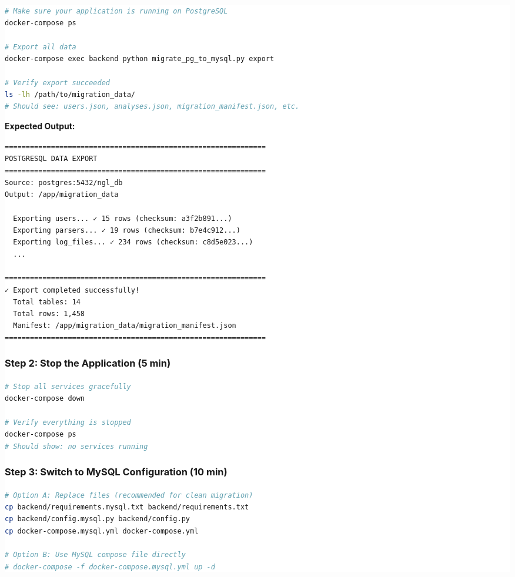 ```bash
# Make sure your application is running on PostgreSQL
docker-compose ps

# Export all data
docker-compose exec backend python migrate_pg_to_mysql.py export

# Verify export succeeded
ls -lh /path/to/migration_data/
# Should see: users.json, analyses.json, migration_manifest.json, etc.
```

**Expected Output:**
```
==============================================================
POSTGRESQL DATA EXPORT
==============================================================
Source: postgres:5432/ngl_db
Output: /app/migration_data

  Exporting users... ✓ 15 rows (checksum: a3f2b891...)
  Exporting parsers... ✓ 19 rows (checksum: b7e4c912...)
  Exporting log_files... ✓ 234 rows (checksum: c8d5e023...)
  ...

==============================================================
✓ Export completed successfully!
  Total tables: 14
  Total rows: 1,458
  Manifest: /app/migration_data/migration_manifest.json
==============================================================
```

### Step 2: Stop the Application (5 min)

```bash
# Stop all services gracefully
docker-compose down

# Verify everything is stopped
docker-compose ps
# Should show: no services running
```

### Step 3: Switch to MySQL Configuration (10 min)

```bash
# Option A: Replace files (recommended for clean migration)
cp backend/requirements.mysql.txt backend/requirements.txt
cp backend/config.mysql.py backend/config.py
cp docker-compose.mysql.yml docker-compose.yml

# Option B: Use MySQL compose file directly
# docker-compose -f docker-compose.mysql.yml up -d
```
